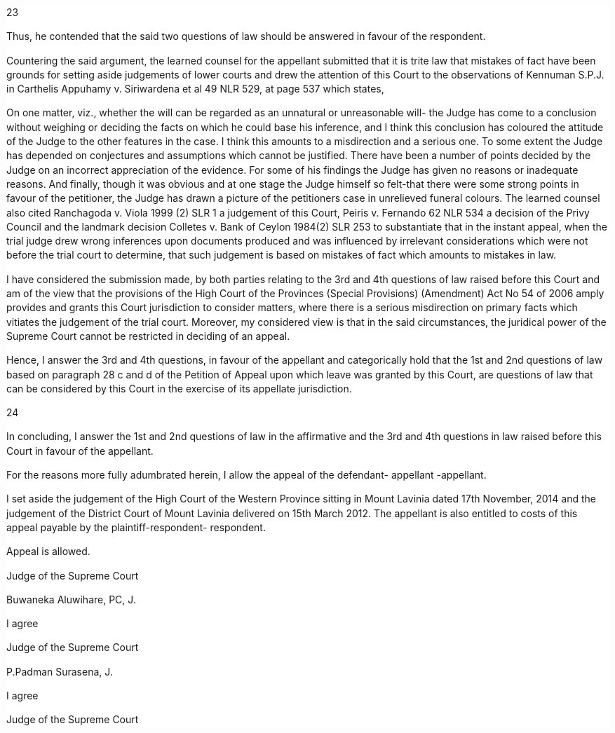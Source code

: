 23

Thus, he contended that the said two questions of law should be answered in favour of the respondent.

Countering the said argument, the learned counsel for the appellant submitted that it is trite law that mistakes of fact have been grounds for setting aside judgements of lower courts and drew the attention of this Court to the observations of Kennuman S.P.J. in Carthelis Appuhamy v. Siriwardena et al 49 NLR 529, at page 537 which states,

On one matter, viz., whether the will can be regarded as an unnatural or unreasonable will- the Judge has come to a conclusion without weighing or deciding the facts on which he could base his inference, and I think this conclusion has coloured the attitude of the Judge to the other features in the case. I think this amounts to a misdirection and a serious one. To some extent the Judge has depended on conjectures and assumptions which cannot be justified. There have been a number of points decided by the Judge on an incorrect appreciation of the evidence. For some of his findings the Judge has given no reasons or inadequate reasons. And finally, though it was obvious and at one stage the Judge himself so felt-that there were some strong points in favour of the petitioner, the Judge has drawn a picture of the petitioners case in unrelieved funeral colours. The learned counsel also cited Ranchagoda v. Viola 1999 (2) SLR 1 a judgement of this Court, Peiris v. Fernando 62 NLR 534 a decision of the Privy Council and the landmark decision Colletes v. Bank of Ceylon 1984(2) SLR 253 to substantiate that in the instant appeal, when the trial judge drew wrong inferences upon documents produced and was influenced by irrelevant considerations which were not before the trial court to determine, that such judgement is based on mistakes of fact which amounts to mistakes in law.

I have considered the submission made, by both parties relating to the 3rd and 4th questions of law raised before this Court and am of the view that the provisions of the High Court of the Provinces (Special Provisions) (Amendment) Act No 54 of 2006 amply provides and grants this Court jurisdiction to consider matters, where there is a serious misdirection on primary facts which vitiates the judgement of the trial court. Moreover, my considered view is that in the said circumstances, the juridical power of the Supreme Court cannot be restricted in deciding of an appeal.

Hence, I answer the 3rd and 4th questions, in favour of the appellant and categorically hold that the 1st and 2nd questions of law based on paragraph 28 c and d of the Petition of Appeal upon which leave was granted by this Court, are questions of law that can be considered by this Court in the exercise of its appellate jurisdiction.

24

In concluding, I answer the 1st and 2nd questions of law in the affirmative and the 3rd and 4th questions in law raised before this Court in favour of the appellant.

For the reasons more fully adumbrated herein, I allow the appeal of the defendant- appellant -appellant.

I set aside the judgement of the High Court of the Western Province sitting in Mount Lavinia dated 17th November, 2014 and the judgement of the District Court of Mount Lavinia delivered on 15th March 2012. The appellant is also entitled to costs of this appeal payable by the plaintiff-respondent- respondent.

Appeal is allowed.

Judge of the Supreme Court

Buwaneka Aluwihare, PC, J.

I agree

Judge of the Supreme Court

P.Padman Surasena, J.

I agree

Judge of the Supreme Court